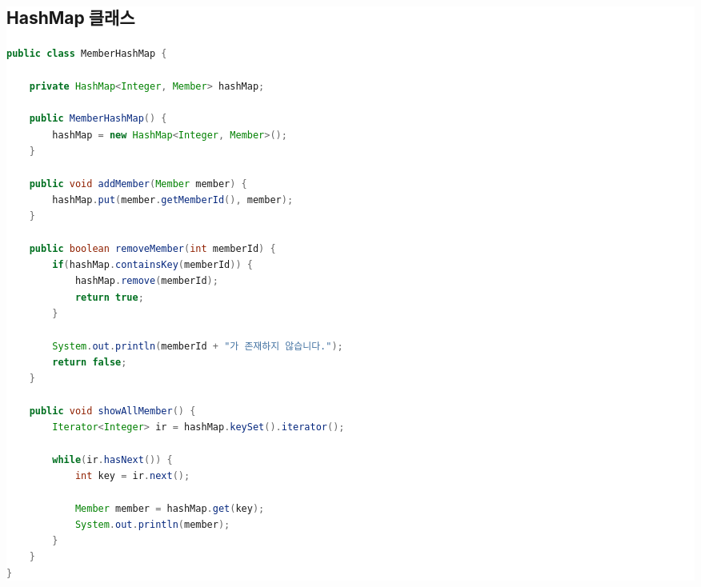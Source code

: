 ## HashMap 클래스 
```java
public class MemberHashMap {
	
	private HashMap<Integer, Member> hashMap;
	
	public MemberHashMap() {
		hashMap = new HashMap<Integer, Member>();
	}
	
	public void addMember(Member member) {
		hashMap.put(member.getMemberId(), member);
	}
	
	public boolean removeMember(int memberId) {
		if(hashMap.containsKey(memberId)) {
			hashMap.remove(memberId);
			return true;
		}
		
		System.out.println(memberId + "가 존재하지 않습니다.");
		return false;
	}
	
	public void showAllMember() {
		Iterator<Integer> ir = hashMap.keySet().iterator();
		
		while(ir.hasNext()) {
			int key = ir.next();
			
			Member member = hashMap.get(key);
			System.out.println(member);
		}
	}
}

```








